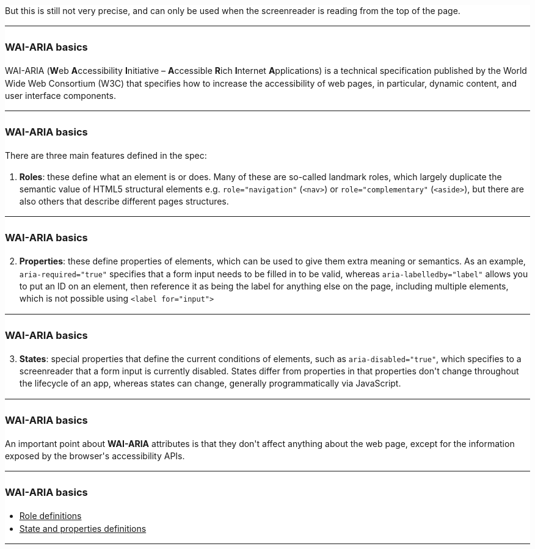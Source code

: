 But this is still not very precise, and can only be used when the screenreader is reading from the top of the page.

---

### WAI-ARIA basics

WAI-ARIA (**W**eb **A**ccessibility **I**nitiative – **A**ccessible **R**ich **I**nternet **A**pplications) is a technical specification published by the World Wide Web Consortium (W3C) that specifies how to increase the accessibility of web pages, in particular, dynamic content, and user interface components.

---

### WAI-ARIA basics

There are three main features defined in the spec:

1.  **Roles**: these define what an element is or does. Many of these are so-called landmark roles, which largely duplicate the semantic value of HTML5 structural elements e.g. `role="navigation"` (`<nav>`) or `role="complementary"` (`<aside>`), but there are also others that describe different pages structures.

---

### WAI-ARIA basics

2.  **Properties**: these define properties of elements, which can be used to give them extra meaning or semantics. As an example, `aria-required="true"` specifies that a form input needs to be filled in to be valid, whereas `aria-labelledby="label"` allows you to put an ID on an element, then reference it as being the label for anything else on the page, including multiple elements, which is not possible using `<label for="input">`

---

### WAI-ARIA basics

3.  **States**: special properties that define the current conditions of elements, such as `aria-disabled="true"`, which specifies to a screenreader that a form input is currently disabled. States differ from properties in that properties don't change throughout the lifecycle of an app, whereas states can change, generally programmatically via JavaScript.

---

### WAI-ARIA basics

An important point about **WAI-ARIA** attributes is that they don't affect anything about the web page, except for the information exposed by the browser's accessibility APIs.

---

### WAI-ARIA basics

- [Role definitions](https://www.w3.org/TR/wai-aria-1.1/#role_definitions)
- [State and properties definitions](https://www.w3.org/TR/wai-aria-1.1/#state_prop_def)

---